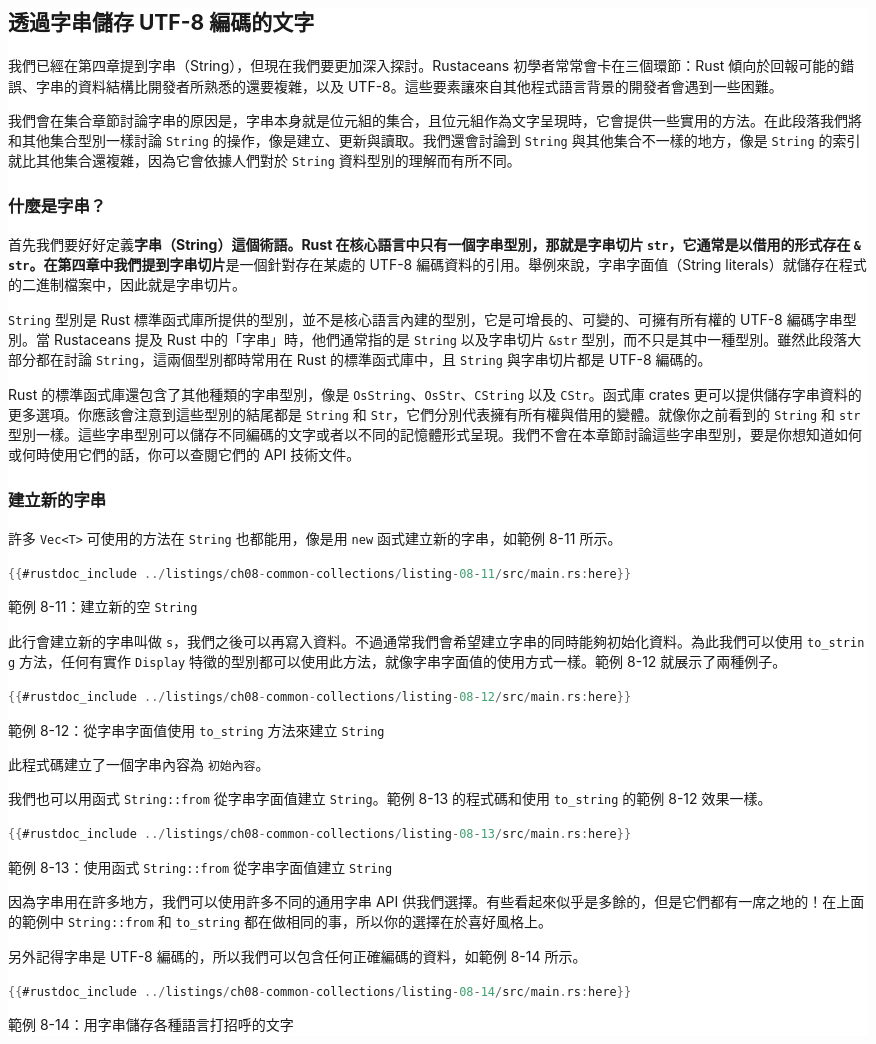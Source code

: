 ## 透過字串儲存 UTF-8 編碼的文字

我們已經在第四章提到字串（String），但現在我們要更加深入探討。Rustaceans 初學者常常會卡在三個環節：Rust 傾向於回報可能的錯誤、字串的資料結構比開發者所熟悉的還要複雜，以及 UTF-8。這些要素讓來自其他程式語言背景的開發者會遇到一些困難。

我們會在集合章節討論字串的原因是，字串本身就是位元組的集合，且位元組作為文字呈現時，它會提供一些實用的方法。在此段落我們將和其他集合型別一樣討論 `String` 的操作，像是建立、更新與讀取。我們還會討論到 `String` 與其他集合不一樣的地方，像是 `String` 的索引就比其他集合還複雜，因為它會依據人們對於 `String` 資料型別的理解而有所不同。

### 什麼是字串？

首先我們要好好定義**字串（String）**這個術語。Rust 在核心語言中只有一個字串型別，那就是字串切片 `str`，它通常是以借用的形式存在 `&str`。在第四章中我們提到**字串切片**是一個針對存在某處的  UTF-8 編碼資料的引用。舉例來說，字串字面值（String literals）就儲存在程式的二進制檔案中，因此就是字串切片。

`String` 型別是 Rust 標準函式庫所提供的型別，並不是核心語言內建的型別，它是可增長的、可變的、可擁有所有權的 UTF-8 編碼字串型別。當 Rustaceans 提及 Rust 中的「字串」時，他們通常指的是 `String` 以及字串切片 `&str` 型別，而不只是其中一種型別。雖然此段落大部分都在討論 `String`，這兩個型別都時常用在 Rust 的標準函式庫中，且 `String` 與字串切片都是 UTF-8 編碼的。

Rust 的標準函式庫還包含了其他種類的字串型別，像是 `OsString`、`OsStr`、`CString` 以及 `CStr`。函式庫 crates 更可以提供儲存字串資料的更多選項。你應該會注意到這些型別的結尾都是 `String` 和 `Str`，它們分別代表擁有所有權與借用的變體。就像你之前看到的 `String` 和 `str` 型別一樣。這些字串型別可以儲存不同編碼的文字或者以不同的記憶體形式呈現。我們不會在本章節討論這些字串型別，要是你想知道如何或何時使用它們的話，你可以查閱它們的 API 技術文件。

### 建立新的字串

許多 `Vec<T>` 可使用的方法在 `String` 也都能用，像是用 `new` 函式建立新的字串，如範例 8-11 所示。

```rust
{{#rustdoc_include ../listings/ch08-common-collections/listing-08-11/src/main.rs:here}}
```

<span class="caption">範例 8-11：建立新的空 `String`</span>

此行會建立新的字串叫做 `s`，我們之後可以再寫入資料。不過通常我們會希望建立字串的同時能夠初始化資料。為此我們可以使用 `to_string` 方法，任何有實作 `Display` 特徵的型別都可以使用此方法，就像字串字面值的使用方式一樣。範例 8-12 就展示了兩種例子。

```rust
{{#rustdoc_include ../listings/ch08-common-collections/listing-08-12/src/main.rs:here}}
```

<span class="caption">範例 8-12：從字串字面值使用 `to_string` 方法來建立 `String`</span>

此程式碼建立了一個字串內容為 `初始內容`。

我們也可以用函式 `String::from` 從字串字面值建立 `String`。範例 8-13 的程式碼和使用 `to_string` 的範例 8-12 效果一樣。

```rust
{{#rustdoc_include ../listings/ch08-common-collections/listing-08-13/src/main.rs:here}}
```

<span class="caption">範例 8-13：使用函式 `String::from` 從字串字面值建立 `String`</span>

因為字串用在許多地方，我們可以使用許多不同的通用字串 API 供我們選擇。有些看起來似乎是多餘的，但是它們都有一席之地的！在上面的範例中 `String::from` 和 `to_string` 都在做相同的事，所以你的選擇在於喜好風格上。

另外記得字串是 UTF-8 編碼的，所以我們可以包含任何正確編碼的資料，如範例 8-14 所示。

```rust
{{#rustdoc_include ../listings/ch08-common-collections/listing-08-14/src/main.rs:here}}
```

<span class="caption">範例 8-14：用字串儲存各種語言打招呼的文字</span>
